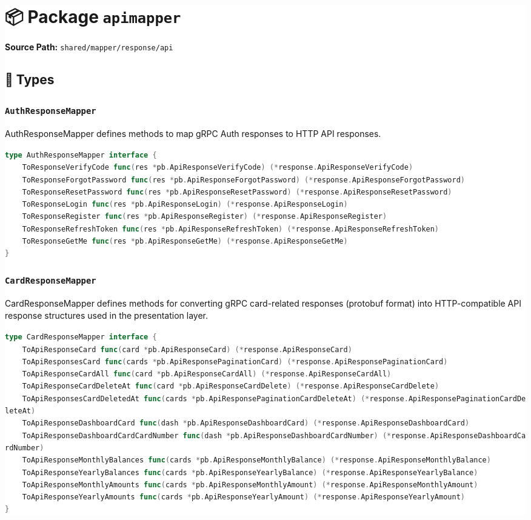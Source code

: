 # 📦 Package `apimapper`

**Source Path:** `shared/mapper/response/api`

## 🧩 Types

### `AuthResponseMapper`

AuthResponseMapper defines methods to map gRPC Auth responses to HTTP API responses.

```go
type AuthResponseMapper interface {
	ToResponseVerifyCode func(res *pb.ApiResponseVerifyCode) (*response.ApiResponseVerifyCode)
	ToResponseForgotPassword func(res *pb.ApiResponseForgotPassword) (*response.ApiResponseForgotPassword)
	ToResponseResetPassword func(res *pb.ApiResponseResetPassword) (*response.ApiResponseResetPassword)
	ToResponseLogin func(res *pb.ApiResponseLogin) (*response.ApiResponseLogin)
	ToResponseRegister func(res *pb.ApiResponseRegister) (*response.ApiResponseRegister)
	ToResponseRefreshToken func(res *pb.ApiResponseRefreshToken) (*response.ApiResponseRefreshToken)
	ToResponseGetMe func(res *pb.ApiResponseGetMe) (*response.ApiResponseGetMe)
}
```

### `CardResponseMapper`

CardResponseMapper defines methods for converting gRPC card-related responses
(protobuf format) into HTTP-compatible API response structures used in the presentation layer.

```go
type CardResponseMapper interface {
	ToApiResponseCard func(card *pb.ApiResponseCard) (*response.ApiResponseCard)
	ToApiResponsesCard func(cards *pb.ApiResponsePaginationCard) (*response.ApiResponsePaginationCard)
	ToApiResponseCardAll func(card *pb.ApiResponseCardAll) (*response.ApiResponseCardAll)
	ToApiResponseCardDeleteAt func(card *pb.ApiResponseCardDelete) (*response.ApiResponseCardDelete)
	ToApiResponsesCardDeletedAt func(cards *pb.ApiResponsePaginationCardDeleteAt) (*response.ApiResponsePaginationCardDeleteAt)
	ToApiResponseDashboardCard func(dash *pb.ApiResponseDashboardCard) (*response.ApiResponseDashboardCard)
	ToApiResponseDashboardCardCardNumber func(dash *pb.ApiResponseDashboardCardNumber) (*response.ApiResponseDashboardCardNumber)
	ToApiResponseMonthlyBalances func(cards *pb.ApiResponseMonthlyBalance) (*response.ApiResponseMonthlyBalance)
	ToApiResponseYearlyBalances func(cards *pb.ApiResponseYearlyBalance) (*response.ApiResponseYearlyBalance)
	ToApiResponseMonthlyAmounts func(cards *pb.ApiResponseMonthlyAmount) (*response.ApiResponseMonthlyAmount)
	ToApiResponseYearlyAmounts func(cards *pb.ApiResponseYearlyAmount) (*response.ApiResponseYearlyAmount)
}
```
